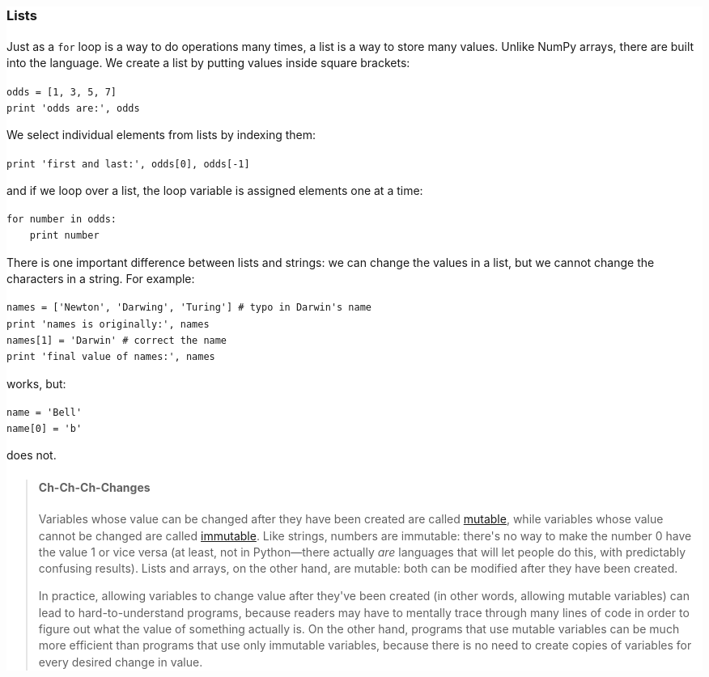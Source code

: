 ### Lists


Just as a `for` loop is a way to do operations many times,
a list is a way to store many values.
Unlike NumPy arrays,
there are built into the language.
We create a list by putting values inside square brackets:


<pre class="in"><code>odds = [1, 3, 5, 7]
print &#39;odds are:&#39;, odds</code></pre>


We select individual elements from lists by indexing them:


<pre class="in"><code>print &#39;first and last:&#39;, odds[0], odds[-1]</code></pre>


and if we loop over a list,
the loop variable is assigned elements one at a time:


<pre class="in"><code>for number in odds:
    print number</code></pre>


There is one important difference between lists and strings:
we can change the values in a list,
but we cannot change the characters in a string.
For example:


<pre class="in"><code>names = [&#39;Newton&#39;, &#39;Darwing&#39;, &#39;Turing&#39;] # typo in Darwin&#39;s name
print &#39;names is originally:&#39;, names
names[1] = &#39;Darwin&#39; # correct the name
print &#39;final value of names:&#39;, names</code></pre>


works, but:


<pre class="in"><code>name = &#39;Bell&#39;
name[0] = &#39;b&#39;</code></pre>


does not.

> #### Ch-Ch-Ch-Changes
>
> Variables whose value can be changed after they have been created are called [mutable](../../gloss.html#mutable),
> while variables whose value cannot be changed are called [immutable](../../gloss.html#immutable).
> Like strings,
> numbers are immutable:
> there's no way to make the number 0 have the value 1 or vice versa
> (at least, not in Python&mdash;there actually *are* languages that will let people do this,
> with predictably confusing results).
> Lists and arrays,
> on the other hand,
> are mutable:
> both can be modified after they have been created.
>
>
> In practice, allowing variables to change value after they've been created (in other
> words, allowing mutable variables) can lead to hard-to-understand programs, because
> readers may have to mentally trace through many lines of code in order to figure out 
> what the value of something actually is. On the other hand, programs that use mutable
> variables can be much more efficient than programs that use only immutable variables, 
> because there is no need to create copies of variables for every desired change in
> value.
